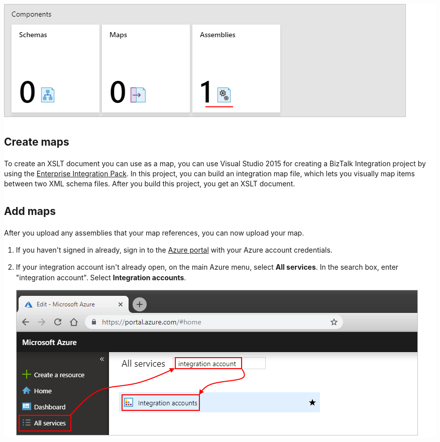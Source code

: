    ![Uploaded assemblies](./media/logic-apps-enterprise-integration-maps/uploaded-assemblies.png)

## Create maps

To create an XSLT document you can use as a map, 
you can use Visual Studio 2015 for creating a 
BizTalk Integration project by using the 
[Enterprise Integration Pack](logic-apps-enterprise-integration-overview.md). 
In this project, you can build an integration map file, 
which lets you visually map items between two XML schema files. 
After you build this project, you get an XSLT document.

## Add maps

After you upload any assemblies that your map references, 
you can now upload your map.

1. If you haven't signed in already, sign in to the 
<a href="https://portal.azure.com" target="_blank">Azure portal</a> 
with your Azure account credentials. 

1. If your integration account isn't already open, 
on the main Azure menu, select **All services**. 
In the search box, enter "integration account". 
Select **Integration accounts**.

   ![Find integration account](./media/logic-apps-enterprise-integration-maps/find-integration-account.png)
